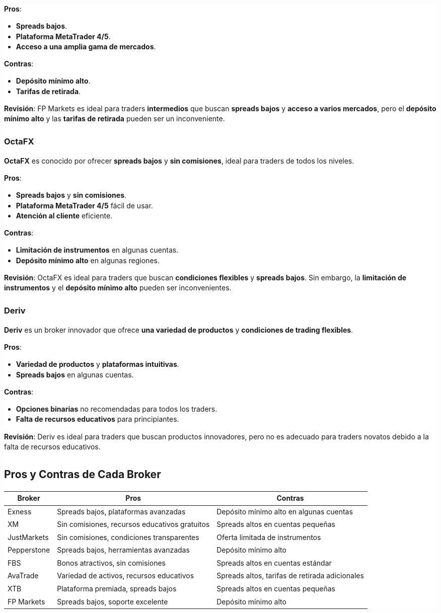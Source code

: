 **Pros**:
- **Spreads bajos**.
- **Plataforma MetaTrader 4/5**.
- **Acceso a una amplia gama de mercados**.

**Contras**:
- **Depósito mínimo alto**.
- **Tarifas de retirada**.

**Revisión**:
FP Markets es ideal para traders **intermedios** que buscan **spreads bajos** y **acceso a varios mercados**, pero el **depósito mínimo alto** y las **tarifas de retirada** pueden ser un inconveniente.

### OctaFX

**OctaFX** es conocido por ofrecer **spreads bajos** y **sin comisiones**, ideal para traders de todos los niveles.

**Pros**:
- **Spreads bajos** y **sin comisiones**.
- **Plataforma MetaTrader 4/5** fácil de usar.
- **Atención al cliente** eficiente.

**Contras**:
- **Limitación de instrumentos** en algunas cuentas.
- **Depósito mínimo alto** en algunas regiones.

**Revisión**:
OctaFX es ideal para traders que buscan **condiciones flexibles** y **spreads bajos**. Sin embargo, la **limitación de instrumentos** y el **depósito mínimo alto** pueden ser inconvenientes.

### Deriv

**Deriv** es un broker innovador que ofrece **una variedad de productos** y **condiciones de trading flexibles**.

**Pros**:
- **Variedad de productos** y **plataformas intuitivas**.
- **Spreads bajos** en algunas cuentas.

**Contras**:
- **Opciones binarias** no recomendadas para todos los traders.
- **Falta de recursos educativos** para principiantes.

**Revisión**:
Deriv es ideal para traders que buscan productos innovadores, pero no es adecuado para traders novatos debido a la falta de recursos educativos.

## Pros y Contras de Cada Broker

| Broker       | Pros                                           | Contras                                           |
|--------------|------------------------------------------------|--------------------------------------------------|
| Exness       | Spreads bajos, plataformas avanzadas           | Depósito mínimo alto en algunas cuentas         |
| XM           | Sin comisiones, recursos educativos gratuitos  | Spreads altos en cuentas pequeñas                |
| JustMarkets  | Sin comisiones, condiciones transparentes      | Oferta limitada de instrumentos                  |
| Pepperstone  | Spreads bajos, herramientas avanzadas          | Depósito mínimo alto                             |
| FBS          | Bonos atractivos, sin comisiones               | Spreads altos en cuentas estándar                |
| AvaTrade     | Variedad de activos, recursos educativos       | Spreads altos, tarifas de retirada adicionales   |
| XTB          | Plataforma premiada, spreads bajos            | Spreads altos en cuentas pequeñas                |
| FP Markets   | Spreads bajos, soporte excelente              | Depósito mínimo alto                             |